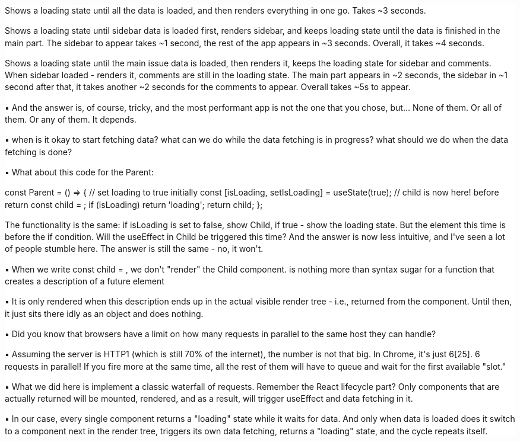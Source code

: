 Shows a loading state until all the data is loaded, and then renders everything in one go. Takes ~3 seconds.

Shows a loading state until sidebar data is loaded first, renders sidebar, and keeps loading state until the data is finished in the main part. The sidebar to appear takes ~1 second, the rest of the app appears in ~3 seconds. Overall, it takes ~4 seconds.

Shows a loading state until the main issue data is loaded, then renders it, keeps the loading state for sidebar and comments. When sidebar loaded - renders it, comments are still in the loading state. The main part appears in ~2 seconds, the sidebar in ~1 second after that, it takes another ~2 seconds for the comments to appear. Overall takes ~5s to appear.

▪ And the answer is, of course, tricky, and the most performant app is not the one that you chose, but… None of them. Or all of them. Or any of them. It depends.

▪ when is it okay to start fetching data?
what can we do while the data fetching is in progress?
what should we do when the data fetching is done?

▪ What about this code for the Parent:

const Parent = () => {
// set loading to true initially
const [isLoading, setIsLoading] = useState(true);
// child is now here! before return
const child = ;
if (isLoading) return 'loading';
return child;
};

The functionality is the same: if isLoading is set to false, show Child, if true - show the loading state. But the 
element this time is before the if condition. Will the useEffect in Child be triggered this time? And the answer is now less intuitive, and I've seen a lot of people stumble here. The answer is still the same - no, it won't.

▪ When we write const child = 
, we don't "render" the Child component. 
is nothing more than syntax sugar for a function that creates a description of a future element

▪ It is only rendered when this description ends up in the actual visible render tree - i.e., returned from the component. Until then, it just sits there idly as an object and does nothing.

▪ Did you know that browsers have a limit on how many requests in parallel to the same host they can handle?

▪ Assuming the server is HTTP1 (which is still 70% of the internet), the number is not that big. In Chrome, it's just 6[25]. 6 requests in parallel! If you fire more at the same time, all the rest of them will have to queue and wait for the first available "slot."

▪ What we did here is implement a classic waterfall of requests. Remember the React lifecycle part? Only components that are actually returned will be mounted, rendered, and as a result, will trigger useEffect and data fetching in it.

▪ In our case, every single component returns a "loading" state while it waits for data. And only when data is loaded does it switch to a component next in the render tree, triggers its own data fetching, returns a "loading" state, and the cycle repeats itself.
